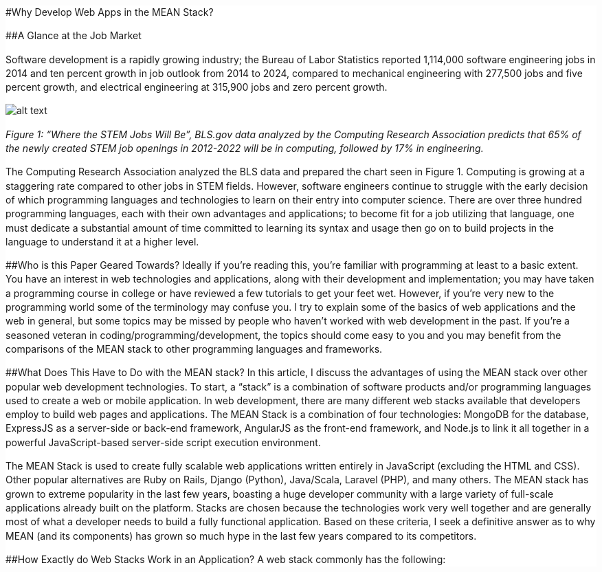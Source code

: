 #Why Develop Web Apps in the MEAN Stack?

##A Glance at the Job Market


Software development is a rapidly growing industry; the Bureau of Labor Statistics reported 1,114,000 software engineering jobs in 2014 and ten percent growth in job outlook from 2014 to 2024, compared to mechanical engineering with 277,500 jobs and five percent growth, and electrical engineering at 315,900 jobs and zero percent growth. 

![alt text](http://tonydelanuez.com/assets/blog/1/jobs.png "Job Market at a Glance")


_Figure 1: “Where the STEM Jobs Will Be”, BLS.gov data analyzed by the Computing Research Association predicts that 65% of the newly created STEM job openings in 2012-2022 will be in computing, followed by 17% in engineering._

The Computing Research Association analyzed the BLS data and prepared the chart seen in Figure 1. Computing is growing at a staggering rate compared to other jobs in STEM fields.  However, software engineers continue to struggle with the early decision of which programming languages and technologies to learn on their entry into computer science. There are over three hundred programming languages, each with their own advantages and applications; to become fit for a job utilizing that language, one must dedicate a substantial amount of time committed to learning its syntax and usage then go on to build projects in the language to understand it at a higher level.

##Who is this Paper Geared Towards? 
Ideally if you’re reading this, you’re familiar with programming at least to a basic extent. You have an interest in web technologies and applications, along with their development and implementation; you may have taken a programming course in college or have reviewed a few tutorials to get your feet wet. However, if you’re very new to the programming world some of the terminology may confuse you. I try to explain some of the basics of web applications and the web in general, but some topics may be missed by people who haven’t worked with web development in the past. If you’re a seasoned veteran in coding/programming/development, the topics should come easy to you and you may benefit from the comparisons of the MEAN stack to other programming languages and frameworks.

##What Does This Have to Do with the MEAN stack? 
In this article, I discuss the advantages of using the MEAN stack over other popular web development technologies. To start, a “stack” is a combination of software products and/or programming languages used to create a web or mobile application. In web development, there are many different web stacks available that developers employ to build web pages and applications. The MEAN Stack is a combination of four technologies: MongoDB for the database, ExpressJS as a server-side or back-end framework, AngularJS as the front-end framework, and Node.js to link it all together in a powerful JavaScript-based server-side script execution environment. 

The MEAN Stack is used to create fully scalable web applications written entirely in JavaScript (excluding the HTML and CSS). Other popular alternatives are Ruby on Rails, Django (Python), Java/Scala, Laravel (PHP), and many others. The MEAN stack has grown to extreme popularity in the last few years, boasting a huge developer community with a large variety
of full-scale applications already built on the platform. Stacks are chosen because the technologies work very well together and are generally most of what a developer needs to build a fully functional application. Based on these criteria, I seek a definitive answer as to why MEAN (and its components) has grown so much hype in the last few years compared to its competitors. 


##How Exactly do Web Stacks Work in an Application? 
A web stack commonly has the following: 
